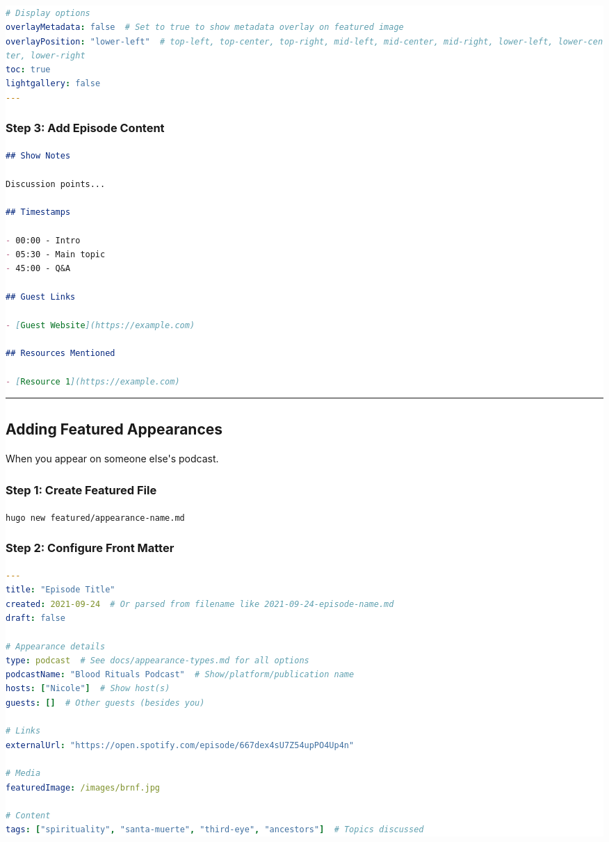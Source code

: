 ```yaml
# Display options
overlayMetadata: false  # Set to true to show metadata overlay on featured image
overlayPosition: "lower-left"  # top-left, top-center, top-right, mid-left, mid-center, mid-right, lower-left, lower-center, lower-right
toc: true
lightgallery: false
---
```

### Step 3: Add Episode Content

```markdown
## Show Notes

Discussion points...

## Timestamps

- 00:00 - Intro
- 05:30 - Main topic
- 45:00 - Q&A

## Guest Links

- [Guest Website](https://example.com)

## Resources Mentioned

- [Resource 1](https://example.com)
```

---

## Adding Featured Appearances

When you appear on someone else's podcast.

### Step 1: Create Featured File

```bash
hugo new featured/appearance-name.md
```

### Step 2: Configure Front Matter

```yaml
---
title: "Episode Title"
created: 2021-09-24  # Or parsed from filename like 2021-09-24-episode-name.md
draft: false

# Appearance details
type: podcast  # See docs/appearance-types.md for all options
podcastName: "Blood Rituals Podcast"  # Show/platform/publication name
hosts: ["Nicole"]  # Show host(s)
guests: []  # Other guests (besides you)

# Links
externalUrl: "https://open.spotify.com/episode/667dex4sU7Z54upPO4Up4n"

# Media
featuredImage: /images/brnf.jpg

# Content
tags: ["spirituality", "santa-muerte", "third-eye", "ancestors"]  # Topics discussed
```